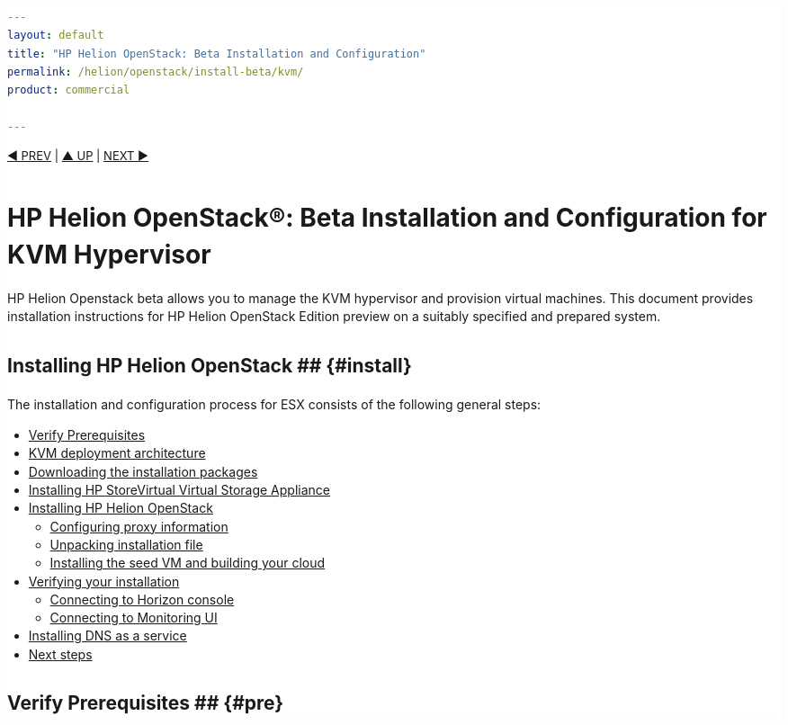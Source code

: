 ```yaml
---
layout: default
title: "HP Helion OpenStack: Beta Installation and Configuration"
permalink: /helion/openstack/install-beta/kvm/
product: commercial

---
```




<script>

function PageRefresh {
onLoad="window.refresh"
}

PageRefresh();

</script>


<p style="font-size: small;"> <a href="/helion/openstack/install-beta/prereqs/">&#9664; PREV</a> | <a href="/helion/openstack/install-beta-overview/">&#9650; UP</a> | <a href="/helion/openstack/install-beta/vsa/">NEXT &#9654;</a> </p>

# HP Helion OpenStack&reg;:  Beta Installation and Configuration for KVM Hypervisor

HP Helion Openstack beta allows you to manage the KVM hypervisor and provision virtual machines. This document provides installation instructions for HP Helion OpenStack Edition preview on a suitably specified and prepared system.

## Installing HP Helion OpenStack ## {#install}

The installation and configuration process for ESX consists of the following general steps: 

* [Verify Prerequisites](#pre)
* [KVM deployment architecture](#deploy-arch)
* [Downloading the installation packages](#getinstall)
* [Installing HP StoreVirtual Virtual Storage Appliance](#vsa)
* [Installing HP Helion OpenStack](#install)
   * [Configuring proxy information](#proxy)
   * [Unpacking installation file](#unpackinstall)
   * [Installing the seed VM and building your cloud](#startseed)
* [Verifying your installation](#verifying-your-installation)
   * [Connecting to Horizon console](#connectconsole)
   * [Connecting to Monitoring UI](#monitoring)
* [Installing DNS as a service](#configure)
* [Next steps](#next-steps)

## Verify Prerequisites ## {#pre}
